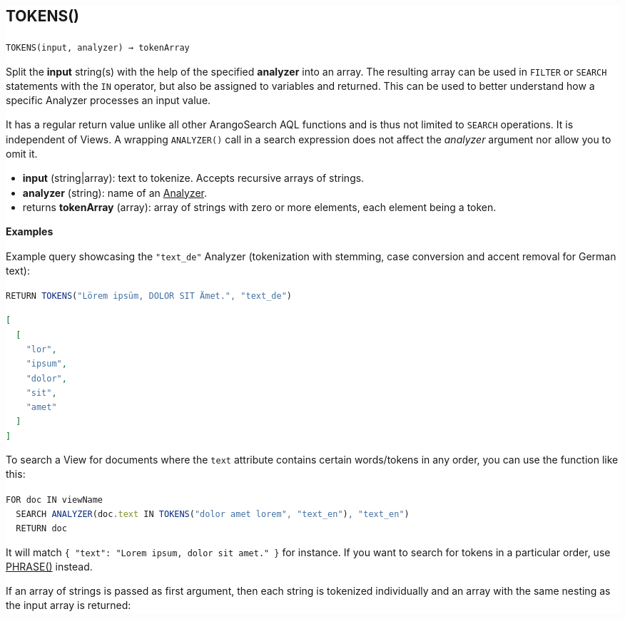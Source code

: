 TOKENS()
--------

`TOKENS(input, analyzer) → tokenArray`

Split the **input** string(s) with the help of the specified **analyzer** into an
array. The resulting array can be used in `FILTER` or `SEARCH` statements with
the `IN` operator, but also be assigned to variables and returned. This can be
used to better understand how a specific Analyzer processes an input value.

It has a regular return value unlike all other ArangoSearch AQL functions and
is thus not limited to `SEARCH` operations. It is independent of Views.
A wrapping `ANALYZER()` call in a search expression does not affect the
*analyzer* argument nor allow you to omit it.

- **input** (string\|array): text to tokenize. Accepts recursive arrays of
  strings.
- **analyzer** (string): name of an [Analyzer](../analyzers.html).
- returns **tokenArray** (array): array of strings with zero or more elements,
  each element being a token.

**Examples**

Example query showcasing the `"text_de"` Analyzer (tokenization with stemming,
case conversion and accent removal for German text):

```js
RETURN TOKENS("Lörem ipsüm, DOLOR SIT Ämet.", "text_de")
```

```json
[
  [
    "lor",
    "ipsum",
    "dolor",
    "sit",
    "amet"
  ]
]
```

To search a View for documents where the `text` attribute contains certain
words/tokens in any order, you can use the function like this:

```js
FOR doc IN viewName
  SEARCH ANALYZER(doc.text IN TOKENS("dolor amet lorem", "text_en"), "text_en")
  RETURN doc
```

It will match `{ "text": "Lorem ipsum, dolor sit amet." }` for instance. If you
want to search for tokens in a particular order, use
[PHRASE()](functions-arangosearch.html#phrase) instead.

If an array of strings is passed as first argument, then each string is
tokenized individually and an array with the same nesting as the input array
is returned:
